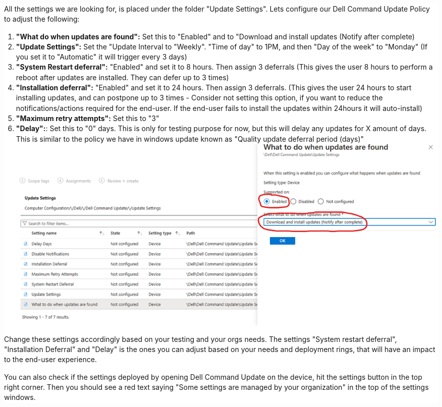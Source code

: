 All the settings we are looking for, is placed under the folder "Update Settings". Lets configure our Dell Command Update Policy to adjust the following:
1. **"What do when updates are found":** Set this to "Enabled" and to "Download and install updates (Notify after complete)
2. **"Update Settings":** Set the "Update Interval to "Weekly". "Time of day" to 1PM, and then "Day of the week" to "Monday" (If you set it to "Automatic" it will trigger every 3 days)
3. **"System Restart deferral":** "Enabled" and set it to 8 hours. Then assign 3 deferrals (This gives the user 8 hours to perform a reboot after updates are installed. They can defer up to 3 times)
4. **"Installation deferral":** "Enabled" and set it to 24 hours. Then assign 3 deferrals. (This gives the user 24 hours to start installing updates, and can postpone up to 3 times - Consider not setting this option, if you want to reduce the notifications/actions required for the end-user. If the end-user fails to install the updates within 24hours it will auto-install)
5. **"Maximum retry attempts":** Set this to "3"
6. **"Delay":**: Set this to "0" days. This is only for testing purpose for now, but this will delay any updates for X amount of days. This is similar to the policy we have in windows update known as "Quality update deferral period (days)"
![DellDCUAPP](/assets/images/2024-04-08-DellBIOSUpdates-Intune/DeployPolicy-4.png?raw=true "Dell Command Update ADMX Templates")


Change these settings accordingly based on your testing and your orgs needs. The settings "System restart deferral", "Installation Deferral" and "Delay" is the ones you can adjust based on your needs and deployment rings, that will have an impact to the end-user experience.

You can also check if the settings deployed by opening Dell Command Update on the device, hit the settings button in the top right corner. Then you should see a red text saying "Some settings are managed by your organization" in the top of the settings windows.